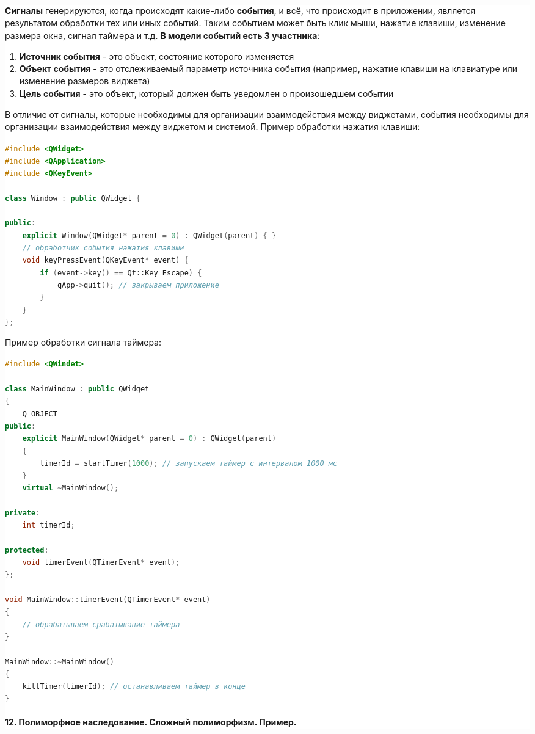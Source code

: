 **Сигналы** генерируются, когда происходят какие-либо **события**, и всё, что происходит в приложении, является результатом обработки тех или иных событий. Таким событием может быть клик мыши, нажатие клавиши, изменение размера окна, сигнал таймера и т.д.
**В модели событий есть 3 участника**:
1. **Источник события** - это объект, состояние которого изменяется
2. **Объект события** - это отслеживаемый параметр источника события (например, нажатие клавиши на клавиатуре или изменение размеров виджета)
3. **Цель события** - это объект, который должен быть уведомлен о произошедшем событии

В отличие от сигналы, которые необходимы для организации взаимодействия между виджетами, события необходимы для организации взаимодействия между виджетом и системой.
Пример обработки нажатия клавиши:
```cpp
#include <QWidget>
#include <QApplication>
#include <QKeyEvent>

class Window : public QWidget {

public:
	explicit Window(QWidget* parent = 0) : QWidget(parent) { }
	// обработчик события нажатия клавиши
	void keyPressEvent(QKeyEvent* event) {
		if (event->key() == Qt::Key_Escape) {
			qApp->quit(); // закрываем приложение
		}
	}
};
```
Пример обработки сигнала таймера:
```cpp
#include <QWindet>

class MainWindow : public QWidget
{
	Q_OBJECT
public:
	explicit MainWindow(QWidget* parent = 0) : QWidget(parent)
	{
		timerId = startTimer(1000); // запускаем таймер с интервалом 1000 мс
	}
	virtual ~MainWindow();

private:
	int timerId;

protected:
	void timerEvent(QTimerEvent* event);
};

void MainWindow::timerEvent(QTimerEvent* event)
{
	// обрабатываем срабатывание таймера
}

MainWindow::~MainWindow()
{
	killTimer(timerId); // останавливаем таймер в конце
}
```
#### 12. Полиморфное наследование. Сложный полиморфизм. Пример.